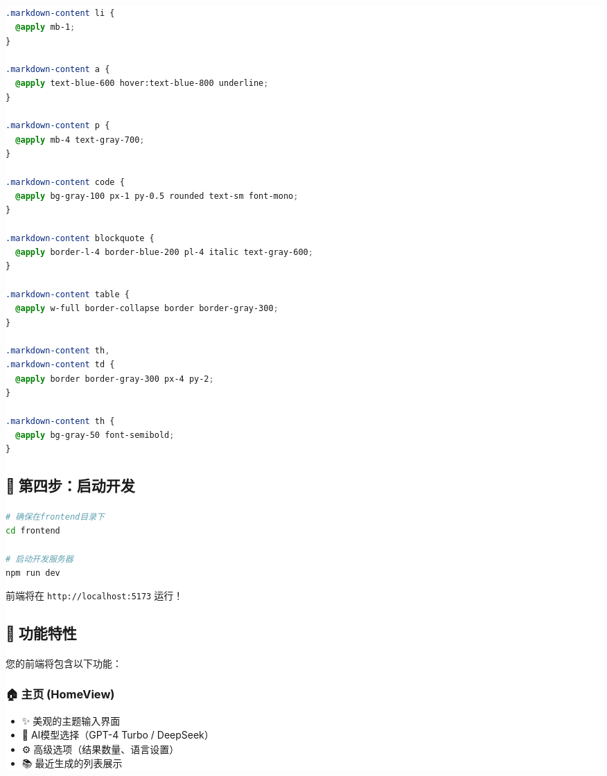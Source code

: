 ```css
.markdown-content li {
  @apply mb-1;
}

.markdown-content a {
  @apply text-blue-600 hover:text-blue-800 underline;
}

.markdown-content p {
  @apply mb-4 text-gray-700;
}

.markdown-content code {
  @apply bg-gray-100 px-1 py-0.5 rounded text-sm font-mono;
}

.markdown-content blockquote {
  @apply border-l-4 border-blue-200 pl-4 italic text-gray-600;
}

.markdown-content table {
  @apply w-full border-collapse border border-gray-300;
}

.markdown-content th,
.markdown-content td {
  @apply border border-gray-300 px-4 py-2;
}

.markdown-content th {
  @apply bg-gray-50 font-semibold;
}
```

## 🔧 第四步：启动开发

```bash
# 确保在frontend目录下
cd frontend

# 启动开发服务器
npm run dev
```

前端将在 `http://localhost:5173` 运行！

## 🌟 功能特性

您的前端将包含以下功能：

### 🏠 主页 (HomeView)
- ✨ 美观的主题输入界面
- 🤖 AI模型选择（GPT-4 Turbo / DeepSeek）
- ⚙️ 高级选项（结果数量、语言设置）
- 📚 最近生成的列表展示
